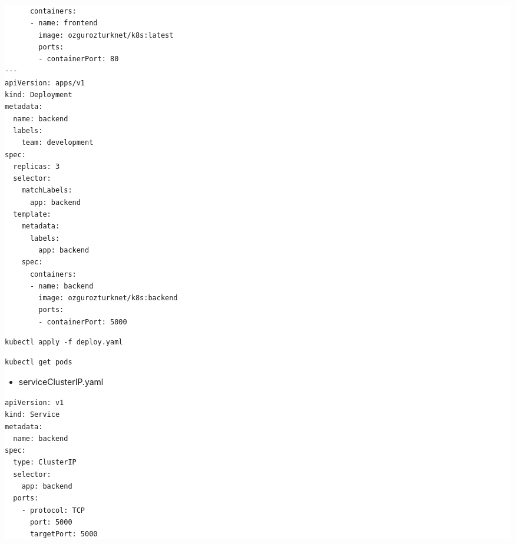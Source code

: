```
      containers:
      - name: frontend
        image: ozgurozturknet/k8s:latest
        ports:
        - containerPort: 80
---
apiVersion: apps/v1
kind: Deployment
metadata:
  name: backend
  labels:
    team: development
spec:
  replicas: 3
  selector:
    matchLabels:
      app: backend
  template:
    metadata:
      labels:
        app: backend
    spec:
      containers:
      - name: backend
        image: ozgurozturknet/k8s:backend
        ports:
        - containerPort: 5000
```

```
kubectl apply -f deploy.yaml
```

```
kubectl get pods
```

- serviceClusterIP.yaml
```
apiVersion: v1
kind: Service
metadata:
  name: backend
spec:
  type: ClusterIP
  selector:
    app: backend
  ports:
    - protocol: TCP
      port: 5000
      targetPort: 5000
```
